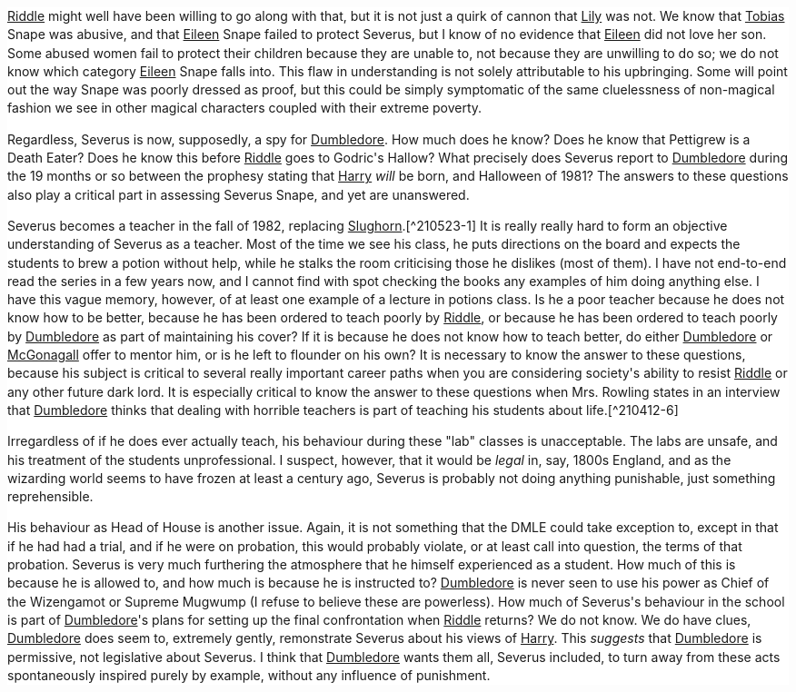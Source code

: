 [Riddle][] might well have been willing to go along with that, but it is not
just a quirk of cannon that [Lily][] was not. We know that [Tobias][] Snape was
abusive, and that [Eileen][] Snape failed to protect Severus, but I know of no
evidence that [Eileen][] did not love her son. Some abused women fail to protect
their children because they are unable to, not because they are unwilling to do
so; we do not know which category [Eileen][] Snape falls into. This flaw in
understanding is not solely attributable to his upbringing. Some will point
out the way Snape was poorly dressed as proof, but this could be simply
symptomatic of the same cluelessness of non-magical fashion we see in other
magical characters coupled with their extreme poverty.

[Tobias]: ../tobias
[Eileen]: ../../prince/eileen

Regardless, Severus is now, supposedly, a spy for [Dumbledore][]. How much does
he know? Does he know that Pettigrew is a Death Eater? Does he know this
before [Riddle][] goes to Godric's Hallow? What precisely does Severus report
to [Dumbledore][] during the 19 months or so between the prophesy stating that
[Harry][] _will_ be born, and Halloween of 1981? The answers to these
questions also play a critical part in assessing Severus Snape, and yet are
unanswered.

Severus becomes a teacher in the fall of 1982, replacing
[Slughorn][].[^210523-1] It is really really hard to form an objective
understanding of Severus as a teacher. Most of the time we see his class, he
puts directions on the board and expects the students to brew a potion without
help, while he stalks the room criticising those he dislikes (most of them). I
have not end-to-end read the series in a few years now, and I cannot find with
spot checking the books any examples of him doing anything else. I have this
vague memory, however, of at least one example of a lecture in potions class.
Is he a poor teacher because he does not know how to be better, because he has
been ordered to teach poorly by [Riddle][], or because he has been ordered to
teach poorly by [Dumbledore][] as part of maintaining his cover? If it is
because he does not know how to teach better, do either [Dumbledore][] or
[McGonagall][] offer to mentor him, or is he left to flounder on his own? It is
necessary to know the answer to these questions, because his subject is
critical to several really important career paths when you are considering
society's ability to resist [Riddle][] or any other future dark lord. It is
especially critical to know the answer to these questions when Mrs. Rowling
states in an interview that [Dumbledore][] thinks that dealing with horrible
teachers is part of teaching his students about life.[^210412-6]

[Slughorn]: ../../slughorn/horace_eugene_flaccus

Irregardless of if he does ever actually teach, his behaviour during these "lab"
classes is unacceptable. The labs are unsafe, and his treatment of the students
unprofessional. I suspect, however, that it would be _legal_ in, say, 1800s
England, and as the wizarding world seems to have frozen at least a century ago,
Severus is probably not doing anything punishable, just something reprehensible.

His behaviour as Head of House is another issue. Again, it is not something
that the DMLE could take exception to, except in that if he had had a trial,
and if he were on probation, this would probably violate, or at least call into
question, the terms of that probation. Severus is very much furthering the
atmosphere that he himself experienced as a student. How much of this is
because he is allowed to, and how much is because he is instructed to?
[Dumbledore][] is never seen to use his power as Chief of the Wizengamot or
Supreme Mugwump (I refuse to believe these are powerless). How much of
Severus's behaviour in the school is part of [Dumbledore][]'s plans for setting
up the final confrontation when [Riddle][] returns? We do not know. We do
have clues, [Dumbledore][] does seem to, extremely gently, remonstrate Severus
about his views of [Harry][]. This _suggests_ that [Dumbledore][] is
permissive, not legislative about Severus. I think that [Dumbledore][] wants
them all, Severus included, to turn away from these acts spontaneously inspired
purely by example, without any influence of punishment.


[Harry]: ../../Potter/Harry_James/
[Dark Arts]: ../../../magic/dark
[Dark Magic]: ../../../magic/dark
[dark]: ../../../magic/dark
[Lily]: ../../Evans/Lily_J./
[Sirius]: ../../Black/Sirius_iii/
[McGonagall]: ../../McGonagall/Minerva/
[Dumbledore]: ../../Dumbledore/Albus_Percival_Wulfric_Brian/
[swm]: ./swm
[James]: ../../Potter/James/
[LCRWC]: http://www.the-leaky-cauldron.org/2007/07/30/j-k-rowling-web-chat-transcript/
[sectumsempra]: ../../../magic/spells/sectumsempra
[Hogwarts]: ../../../Hogwarts/
[Riddle]: ../../Riddle/Tom_Marvolo/
[Lupin]: ../../Lupin/Remus_John/
[Ron]: ../../Weasley/Ronald_Bilius/
[Ginny]: ../../Weasley/Ginevra_Molly/
[Draco]: ../../Malfoy/Draco_Lucius/
[ffnvo1]: https://www.fanfiction.net/s/4627044/4/Veritas-Oracle
[ffnvo2]: https://www.fanfiction.net/s/4627044/
[lc1]: http://www.the-leaky-cauldron.org/features/essays/issue18/snapeandmalfoys/
[^210106-2]: citation needed.
[SnapeDies]: /bookmarks/snapedies
[Harry Potter and the Order of the Phoenix]: https://www.librarything.com/work/115/book/225886709
[Harry Potter and the Half-Blood Prince]: https://www.librarything.com/work/1133624/book/203684961